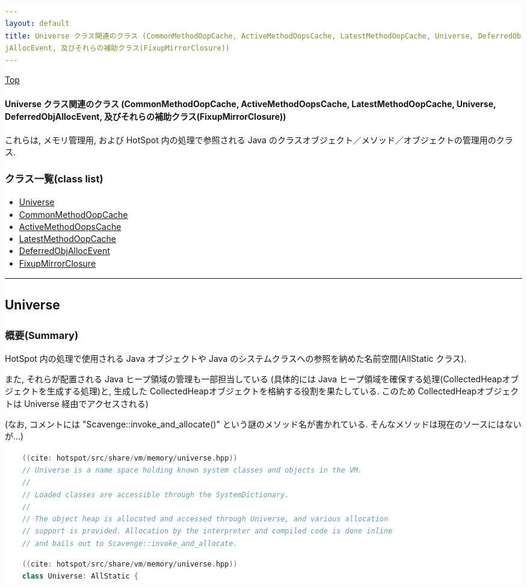 ```yaml
---
layout: default
title: Universe クラス関連のクラス (CommonMethodOopCache, ActiveMethodOopsCache, LatestMethodOopCache, Universe, DeferredObjAllocEvent, 及びそれらの補助クラス(FixupMirrorClosure))
---
```

[Top](../index.html)

#### Universe クラス関連のクラス (CommonMethodOopCache, ActiveMethodOopsCache, LatestMethodOopCache, Universe, DeferredObjAllocEvent, 及びそれらの補助クラス(FixupMirrorClosure))

これらは, メモリ管理用, および HotSpot 内の処理で参照される Java のクラスオブジェクト／メソッド／オブジェクトの管理用のクラス.


### クラス一覧(class list)

  * [Universe](#no6ZOuud8R)
  * [CommonMethodOopCache](#noEYaCLt0I)
  * [ActiveMethodOopsCache](#noOhAV4oP-)
  * [LatestMethodOopCache](#noNae65SV_)
  * [DeferredObjAllocEvent](#noEBipWQxp)
  * [FixupMirrorClosure](#nowB7y8HIw)


---
## <a name="no6ZOuud8R" id="no6ZOuud8R">Universe</a>

### 概要(Summary)
HotSpot 内の処理で使用される Java オブジェクトや Java のシステムクラスへの参照を納めた名前空間(AllStatic クラス).

また, それらが配置される Java ヒープ領域の管理も一部担当している
(具体的には Java ヒープ領域を確保する処理(CollectedHeapオブジェクトを生成する処理)と, 
生成した CollectedHeapオブジェクトを格納する役割を果たしている.
このため CollectedHeapオブジェクトは Universe 経由でアクセスされる)

(なお, コメントには "Scavenge::invoke_and_allocate()" という謎のメソッド名が書かれている. 
そんなメソッドは現在のソースにはないが...)


```cpp
    ((cite: hotspot/src/share/vm/memory/universe.hpp))
    // Universe is a name space holding known system classes and objects in the VM.
    //
    // Loaded classes are accessible through the SystemDictionary.
    //
    // The object heap is allocated and accessed through Universe, and various allocation
    // support is provided. Allocation by the interpreter and compiled code is done inline
    // and bails out to Scavenge::invoke_and_allocate.
```


```cpp
    ((cite: hotspot/src/share/vm/memory/universe.hpp))
    class Universe: AllStatic {
```
